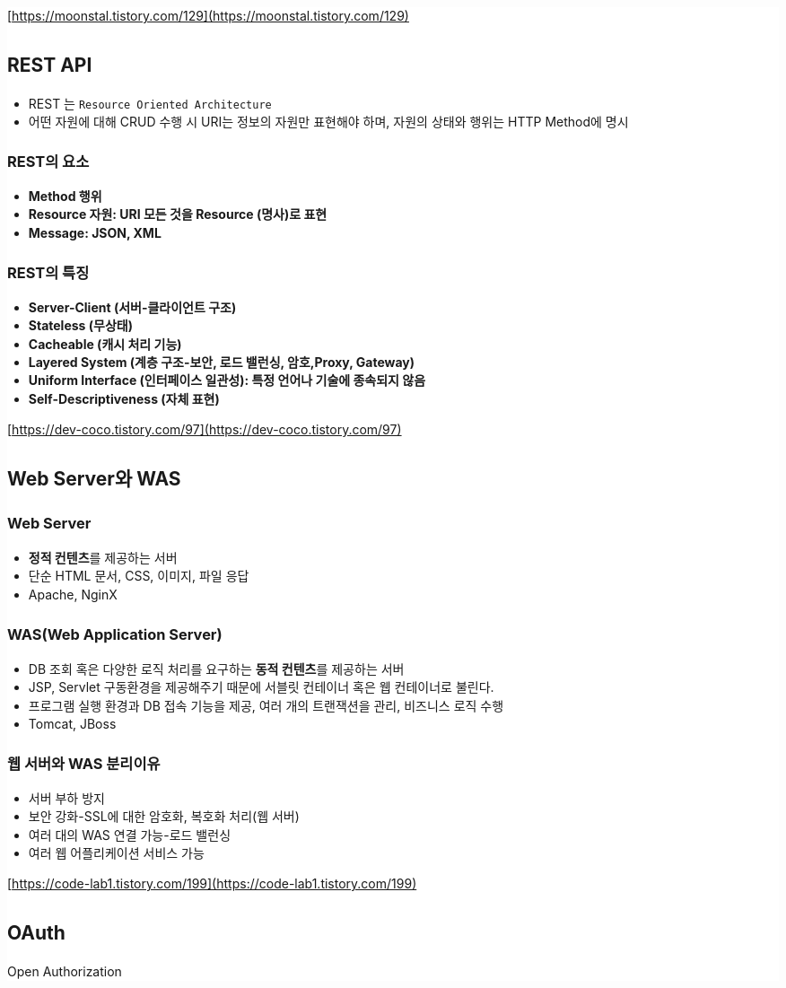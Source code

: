 
[https://moonstal.tistory.com/129](https://moonstal.tistory.com/129)

## REST API

- REST 는 `Resource Oriented Architecture`
- 어떤 자원에 대해 CRUD 수행 시 URI는 정보의 자원만 표현해야 하며, 자원의 상태와 행위는 HTTP Method에 명시

### ****REST의 요소****

- **Method 행위**
- ****Resource 자원: URI 모든 것을 Resource (명사)로 표현****
- ****Message: JSON, XML****

### ****REST의 특징****

- **Server-Client (서버-클라이언트 구조)**
- **Stateless (무상태)**
- **Cacheable (캐시 처리 기능)**
- **Layered System (계층 구조-보안, 로드 밸런싱, 암호,Proxy, Gateway)**
- **Uniform Interface (인터페이스 일관성): 특정 언어나 기술에 종속되지 않음**
- **Self-Descriptiveness (자체 표현)**

[https://dev-coco.tistory.com/97](https://dev-coco.tistory.com/97)

## Web Server와 WAS

### **Web Server**

- **정적 컨텐츠**를 제공하는 서버
- 단순 HTML 문서, CSS, 이미지, 파일 응답
- Apache, NginX

### **WAS(Web Application Server)**

- DB 조회 혹은 다양한 로직 처리를 요구하는 **동적 컨텐츠**를 제공하는 서버
- JSP, Servlet 구동환경을 제공해주기 때문에 서블릿 컨테이너 혹은 웹 컨테이너로 불린다.
- 프로그램 실행 환경과 DB 접속 기능을 제공, 여러 개의 트랜잭션을 관리, 비즈니스 로직 수행
- Tomcat, JBoss

### **웹 서버와 WAS 분리이유**

- 서버 부하 방지
- 보안 강화-SSL에 대한 암호화, 복호화 처리(웹 서버)
- 여러 대의 WAS 연결 가능-로드 밸런싱
- 여러 웹 어플리케이션 서비스 가능

[https://code-lab1.tistory.com/199](https://code-lab1.tistory.com/199)

## OAuth

Open Authorization
